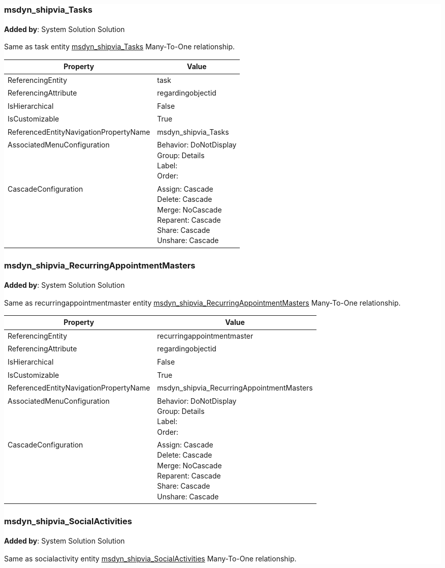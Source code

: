 
### <a name="BKMK_msdyn_shipvia_Tasks"></a> msdyn_shipvia_Tasks

**Added by**: System Solution Solution

Same as task entity [msdyn_shipvia_Tasks](task.md#BKMK_msdyn_shipvia_Tasks) Many-To-One relationship.

|Property|Value|
|--------|-----|
|ReferencingEntity|task|
|ReferencingAttribute|regardingobjectid|
|IsHierarchical|False|
|IsCustomizable|True|
|ReferencedEntityNavigationPropertyName|msdyn_shipvia_Tasks|
|AssociatedMenuConfiguration|Behavior: DoNotDisplay<br />Group: Details<br />Label: <br />Order: |
|CascadeConfiguration|Assign: Cascade<br />Delete: Cascade<br />Merge: NoCascade<br />Reparent: Cascade<br />Share: Cascade<br />Unshare: Cascade|


### <a name="BKMK_msdyn_shipvia_RecurringAppointmentMasters"></a> msdyn_shipvia_RecurringAppointmentMasters

**Added by**: System Solution Solution

Same as recurringappointmentmaster entity [msdyn_shipvia_RecurringAppointmentMasters](recurringappointmentmaster.md#BKMK_msdyn_shipvia_RecurringAppointmentMasters) Many-To-One relationship.

|Property|Value|
|--------|-----|
|ReferencingEntity|recurringappointmentmaster|
|ReferencingAttribute|regardingobjectid|
|IsHierarchical|False|
|IsCustomizable|True|
|ReferencedEntityNavigationPropertyName|msdyn_shipvia_RecurringAppointmentMasters|
|AssociatedMenuConfiguration|Behavior: DoNotDisplay<br />Group: Details<br />Label: <br />Order: |
|CascadeConfiguration|Assign: Cascade<br />Delete: Cascade<br />Merge: NoCascade<br />Reparent: Cascade<br />Share: Cascade<br />Unshare: Cascade|


### <a name="BKMK_msdyn_shipvia_SocialActivities"></a> msdyn_shipvia_SocialActivities

**Added by**: System Solution Solution

Same as socialactivity entity [msdyn_shipvia_SocialActivities](socialactivity.md#BKMK_msdyn_shipvia_SocialActivities) Many-To-One relationship.
